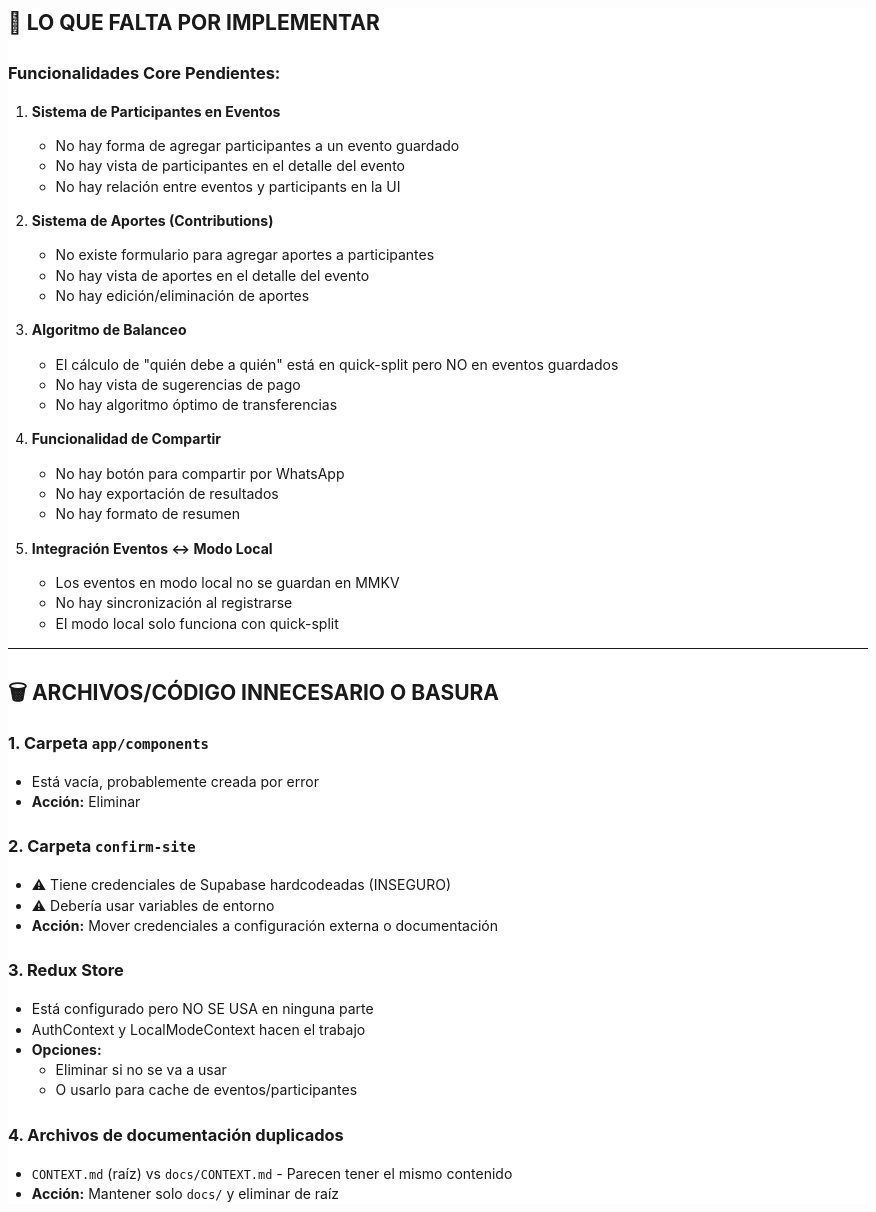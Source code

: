 
## 🔧 **LO QUE FALTA POR IMPLEMENTAR**

### **Funcionalidades Core Pendientes:**

1. **Sistema de Participantes en Eventos**
   - No hay forma de agregar participantes a un evento guardado
   - No hay vista de participantes en el detalle del evento
   - No hay relación entre eventos y participants en la UI

2. **Sistema de Aportes (Contributions)**
   - No existe formulario para agregar aportes a participantes
   - No hay vista de aportes en el detalle del evento
   - No hay edición/eliminación de aportes

3. **Algoritmo de Balanceo**
   - El cálculo de "quién debe a quién" está en quick-split pero NO en eventos guardados
   - No hay vista de sugerencias de pago
   - No hay algoritmo óptimo de transferencias

4. **Funcionalidad de Compartir**
   - No hay botón para compartir por WhatsApp
   - No hay exportación de resultados
   - No hay formato de resumen

5. **Integración Eventos ↔ Modo Local**
   - Los eventos en modo local no se guardan en MMKV
   - No hay sincronización al registrarse
   - El modo local solo funciona con quick-split

---

## 🗑️ **ARCHIVOS/CÓDIGO INNECESARIO O BASURA**

### **1. Carpeta `app/components`** 
- Está vacía, probablemente creada por error
- **Acción:** Eliminar

### **2. Carpeta `confirm-site`**
- ⚠️ Tiene credenciales de Supabase hardcodeadas (INSEGURO)
- ⚠️ Debería usar variables de entorno
- **Acción:** Mover credenciales a configuración externa o documentación

### **3. Redux Store**
- Está configurado pero NO SE USA en ninguna parte
- AuthContext y LocalModeContext hacen el trabajo
- **Opciones:**
  - Eliminar si no se va a usar
  - O usarlo para cache de eventos/participantes

### **4. Archivos de documentación duplicados**
- `CONTEXT.md` (raíz) vs `docs/CONTEXT.md` - Parecen tener el mismo contenido
- **Acción:** Mantener solo `docs/` y eliminar de raíz
